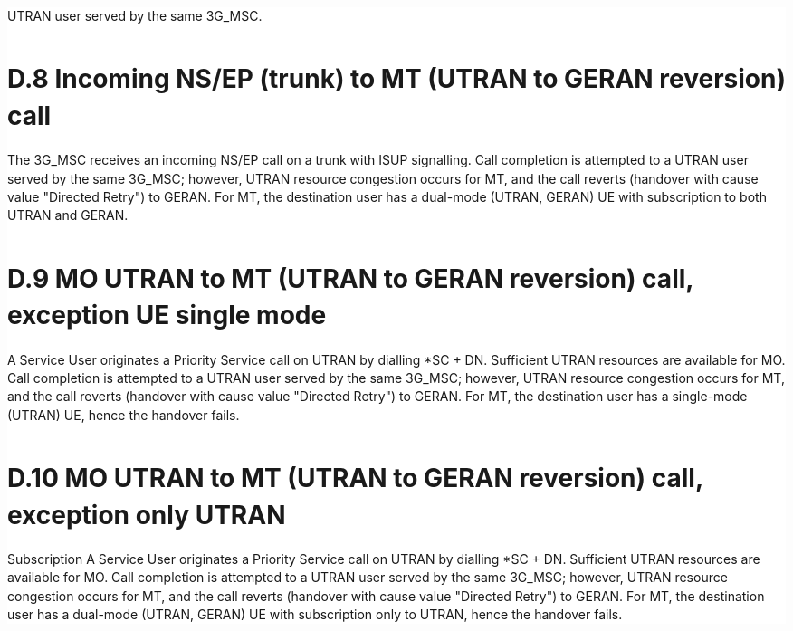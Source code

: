 UTRAN user served by the same 3G_MSC.
# D.8 Incoming NS/EP (trunk) to MT (UTRAN to GERAN reversion) call
The 3G_MSC receives an incoming NS/EP call on a trunk with ISUP signalling.
Call completion is attempted to a UTRAN user served by the same 3G_MSC;
however, UTRAN resource congestion occurs for MT, and the call reverts
(handover with cause value \"Directed Retry\") to GERAN. For MT, the
destination user has a dual-mode (UTRAN, GERAN) UE with subscription to both
UTRAN and GERAN.
# D.9 MO UTRAN to MT (UTRAN to GERAN reversion) call, exception UE single mode
A Service User originates a Priority Service call on UTRAN by dialling *SC +
DN. Sufficient UTRAN resources are available for MO. Call completion is
attempted to a UTRAN user served by the same 3G_MSC; however, UTRAN resource
congestion occurs for MT, and the call reverts (handover with cause value
\"Directed Retry\") to GERAN. For MT, the destination user has a single-mode
(UTRAN) UE, hence the handover fails.
# D.10 MO UTRAN to MT (UTRAN to GERAN reversion) call, exception only UTRAN
Subscription
A Service User originates a Priority Service call on UTRAN by dialling *SC +
DN. Sufficient UTRAN resources are available for MO. Call completion is
attempted to a UTRAN user served by the same 3G_MSC; however, UTRAN resource
congestion occurs for MT, and the call reverts (handover with cause value
\"Directed Retry\") to GERAN. For MT, the destination user has a dual-mode
(UTRAN, GERAN) UE with subscription only to UTRAN, hence the handover fails.
#